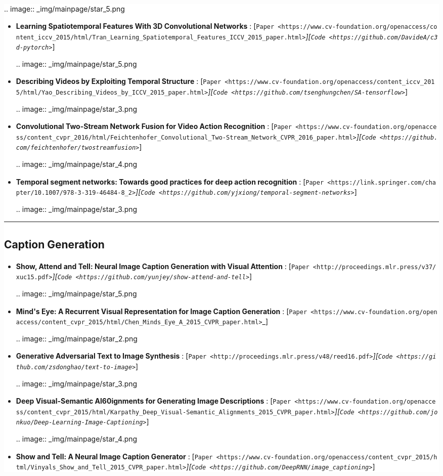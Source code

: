   .. image:: _img/mainpage/star_5.png

* **Learning Spatiotemporal Features With 3D Convolutional Networks** :
  [`Paper <https://www.cv-foundation.org/openaccess/content_iccv_2015/html/Tran_Learning_Spatiotemporal_Features_ICCV_2015_paper.html>`_][`Code <https://github.com/DavideA/c3d-pytorch>`_]

  .. image:: _img/mainpage/star_5.png

* **Describing Videos by Exploiting Temporal Structure** :
  [`Paper <https://www.cv-foundation.org/openaccess/content_iccv_2015/html/Yao_Describing_Videos_by_ICCV_2015_paper.html>`_][`Code <https://github.com/tsenghungchen/SA-tensorflow>`_]

  .. image:: _img/mainpage/star_3.png

* **Convolutional Two-Stream Network Fusion for Video Action Recognition** :
  [`Paper <https://www.cv-foundation.org/openaccess/content_cvpr_2016/html/Feichtenhofer_Convolutional_Two-Stream_Network_CVPR_2016_paper.html>`_][`Code <https://github.com/feichtenhofer/twostreamfusion>`_]

  .. image:: _img/mainpage/star_4.png

* **Temporal segment networks: Towards good practices for deep action recognition** :
  [`Paper <https://link.springer.com/chapter/10.1007/978-3-319-46484-8_2>`_][`Code <https://github.com/yjxiong/temporal-segment-networks>`_]

  .. image:: _img/mainpage/star_3.png

----------------------------
Caption Generation
----------------------------

* **Show, Attend and Tell: Neural Image Caption Generation with Visual Attention** :
  [`Paper <http://proceedings.mlr.press/v37/xuc15.pdf>`_][`Code <https://github.com/yunjey/show-attend-and-tell>`_]

  .. image:: _img/mainpage/star_5.png

* **Mind's Eye: A Recurrent Visual Representation for Image Caption Generation** :
  [`Paper <https://www.cv-foundation.org/openaccess/content_cvpr_2015/html/Chen_Minds_Eye_A_2015_CVPR_paper.html>`_]

  .. image:: _img/mainpage/star_2.png

* **Generative Adversarial Text to Image Synthesis** :
  [`Paper <http://proceedings.mlr.press/v48/reed16.pdf>`_][`Code <https://github.com/zsdonghao/text-to-image>`_]

  .. image:: _img/mainpage/star_3.png

* **Deep Visual-Semantic Al60ignments for Generating Image Descriptions** :
  [`Paper <https://www.cv-foundation.org/openaccess/content_cvpr_2015/html/Karpathy_Deep_Visual-Semantic_Alignments_2015_CVPR_paper.html>`_][`Code <https://github.com/jonkuo/Deep-Learning-Image-Captioning>`_]

  .. image:: _img/mainpage/star_4.png

* **Show and Tell: A Neural Image Caption Generator** :
  [`Paper <https://www.cv-foundation.org/openaccess/content_cvpr_2015/html/Vinyals_Show_and_Tell_2015_CVPR_paper.html>`_][`Code <https://github.com/DeepRNN/image_captioning>`_]
